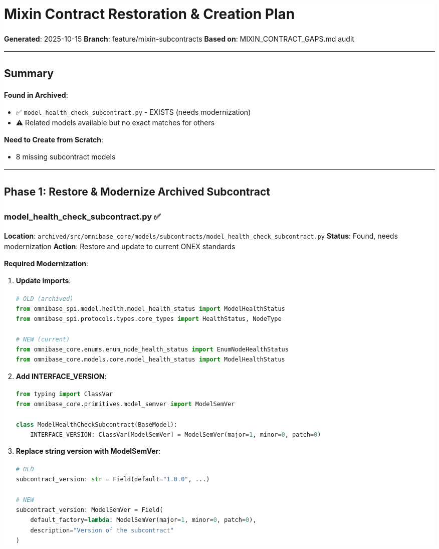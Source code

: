 # Mixin Contract Restoration & Creation Plan

**Generated**: 2025-10-15
**Branch**: feature/mixin-subcontracts
**Based on**: MIXIN_CONTRACT_GAPS.md audit

---

## Summary

**Found in Archived**:
- ✅ `model_health_check_subcontract.py` - EXISTS (needs modernization)
- ⚠️ Related models available but no exact matches for others

**Need to Create from Scratch**:
- 8 missing subcontract models

---

## Phase 1: Restore & Modernize Archived Subcontract

### model_health_check_subcontract.py ✅

**Location**: `archived/src/omnibase_core/models/subcontracts/model_health_check_subcontract.py`
**Status**: Found, needs modernization
**Action**: Restore and update to current ONEX standards

**Required Modernization**:
1. **Update imports**:
   ```python
   # OLD (archived)
   from omnibase_spi.model.health.model_health_status import ModelHealthStatus
   from omnibase_spi.protocols.types.core_types import HealthStatus, NodeType

   # NEW (current)
   from omnibase_core.enums.enum_node_health_status import EnumNodeHealthStatus
   from omnibase_core.models.core.model_health_status import ModelHealthStatus
   ```

2. **Add INTERFACE_VERSION**:
   ```python
   from typing import ClassVar
   from omnibase_core.primitives.model_semver import ModelSemVer

   class ModelHealthCheckSubcontract(BaseModel):
       INTERFACE_VERSION: ClassVar[ModelSemVer] = ModelSemVer(major=1, minor=0, patch=0)
   ```

3. **Replace string version with ModelSemVer**:
   ```python
   # OLD
   subcontract_version: str = Field(default="1.0.0", ...)

   # NEW
   subcontract_version: ModelSemVer = Field(
       default_factory=lambda: ModelSemVer(major=1, minor=0, patch=0),
       description="Version of the subcontract"
   )
   ```

